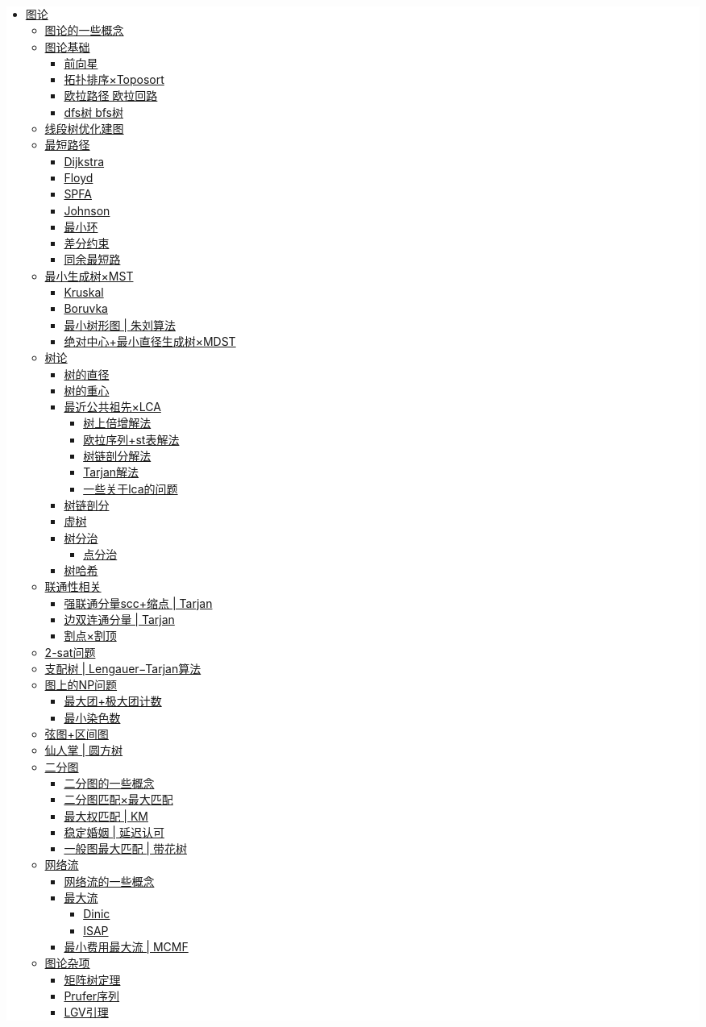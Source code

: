

- [图论](#图论)
	- [图论的一些概念](#图论的一些概念)
	- [图论基础](#图论基础)
		- [前向星](#前向星)
		- [拓扑排序×Toposort](#拓扑排序toposort)
		- [欧拉路径 欧拉回路](#欧拉路径-欧拉回路)
		- [dfs树 bfs树](#dfs树-bfs树)
	- [线段树优化建图](#线段树优化建图)
	- [最短路径](#最短路径)
		- [Dijkstra](#dijkstra)
		- [Floyd](#floyd)
		- [SPFA](#spfa)
		- [Johnson](#johnson)
		- [最小环](#最小环)
		- [差分约束](#差分约束)
		- [同余最短路](#同余最短路)
	- [最小生成树×MST](#最小生成树mst)
		- [Kruskal](#kruskal)
		- [Boruvka](#boruvka)
		- [最小树形图 | 朱刘算法](#最小树形图--朱刘算法)
		- [绝对中心+最小直径生成树×MDST](#绝对中心最小直径生成树mdst)
	- [树论](#树论)
		- [树的直径](#树的直径)
		- [树的重心](#树的重心)
		- [最近公共祖先×LCA](#最近公共祖先lca)
			- [树上倍增解法](#树上倍增解法)
			- [欧拉序列+st表解法](#欧拉序列st表解法)
			- [树链剖分解法](#树链剖分解法)
			- [Tarjan解法](#tarjan解法)
			- [一些关于lca的问题](#一些关于lca的问题)
		- [树链剖分](#树链剖分)
		- [虚树](#虚树)
		- [树分治](#树分治)
			- [点分治](#点分治)
		- [树哈希](#树哈希)
	- [联通性相关](#联通性相关)
		- [强联通分量scc+缩点 | Tarjan](#强联通分量scc缩点--tarjan)
		- [边双连通分量 | Tarjan](#边双连通分量--tarjan)
		- [割点×割顶](#割点割顶)
	- [2-sat问题](#2-sat问题)
	- [支配树 | Lengauer−Tarjan算法](#支配树--lengauertarjan算法)
	- [图上的NP问题](#图上的np问题)
		- [最大团+极大团计数](#最大团极大团计数)
		- [最小染色数](#最小染色数)
	- [弦图+区间图](#弦图区间图)
	- [仙人掌 | 圆方树](#仙人掌--圆方树)
	- [二分图](#二分图)
		- [二分图的一些概念](#二分图的一些概念)
		- [二分图匹配×最大匹配](#二分图匹配最大匹配)
		- [最大权匹配 | KM](#最大权匹配--km)
		- [稳定婚姻 | 延迟认可](#稳定婚姻--延迟认可)
		- [一般图最大匹配 | 带花树](#一般图最大匹配--带花树)
	- [网络流](#网络流)
		- [网络流的一些概念](#网络流的一些概念)
		- [最大流](#最大流)
			- [Dinic](#dinic)
			- [ISAP](#isap)
		- [最小费用最大流 | MCMF](#最小费用最大流--mcmf)
	- [图论杂项](#图论杂项)
		- [矩阵树定理](#矩阵树定理)
		- [Prufer序列](#prufer序列)
		- [LGV引理](#lgv引理)
